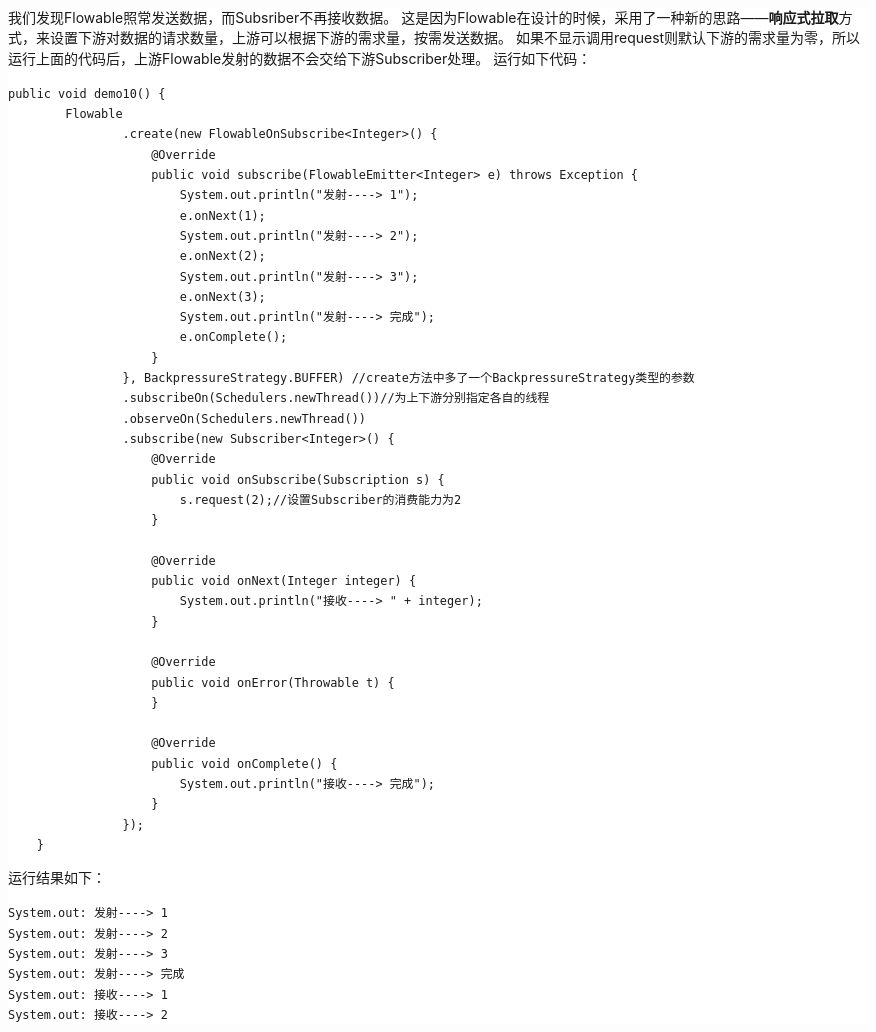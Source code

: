我们发现Flowable照常发送数据，而Subsriber不再接收数据。
 这是因为Flowable在设计的时候，采用了一种新的思路——**响应式拉取**方式，来设置下游对数据的请求数量，上游可以根据下游的需求量，按需发送数据。
 如果不显示调用request则默认下游的需求量为零，所以运行上面的代码后，上游Flowable发射的数据不会交给下游Subscriber处理。
 运行如下代码：

```
public void demo10() {
        Flowable
                .create(new FlowableOnSubscribe<Integer>() {
                    @Override
                    public void subscribe(FlowableEmitter<Integer> e) throws Exception {
                        System.out.println("发射----> 1");
                        e.onNext(1);
                        System.out.println("发射----> 2");
                        e.onNext(2);
                        System.out.println("发射----> 3");
                        e.onNext(3);
                        System.out.println("发射----> 完成");
                        e.onComplete();
                    }
                }, BackpressureStrategy.BUFFER) //create方法中多了一个BackpressureStrategy类型的参数
                .subscribeOn(Schedulers.newThread())//为上下游分别指定各自的线程
                .observeOn(Schedulers.newThread())
                .subscribe(new Subscriber<Integer>() {
                    @Override
                    public void onSubscribe(Subscription s) {
                        s.request(2);//设置Subscriber的消费能力为2
                    }

                    @Override
                    public void onNext(Integer integer) {
                        System.out.println("接收----> " + integer);
                    }

                    @Override
                    public void onError(Throwable t) {
                    }

                    @Override
                    public void onComplete() {
                        System.out.println("接收----> 完成");
                    }
                });
    }
```

运行结果如下：

```
System.out: 发射----> 1
System.out: 发射----> 2
System.out: 发射----> 3
System.out: 发射----> 完成
System.out: 接收----> 1
System.out: 接收----> 2
```

